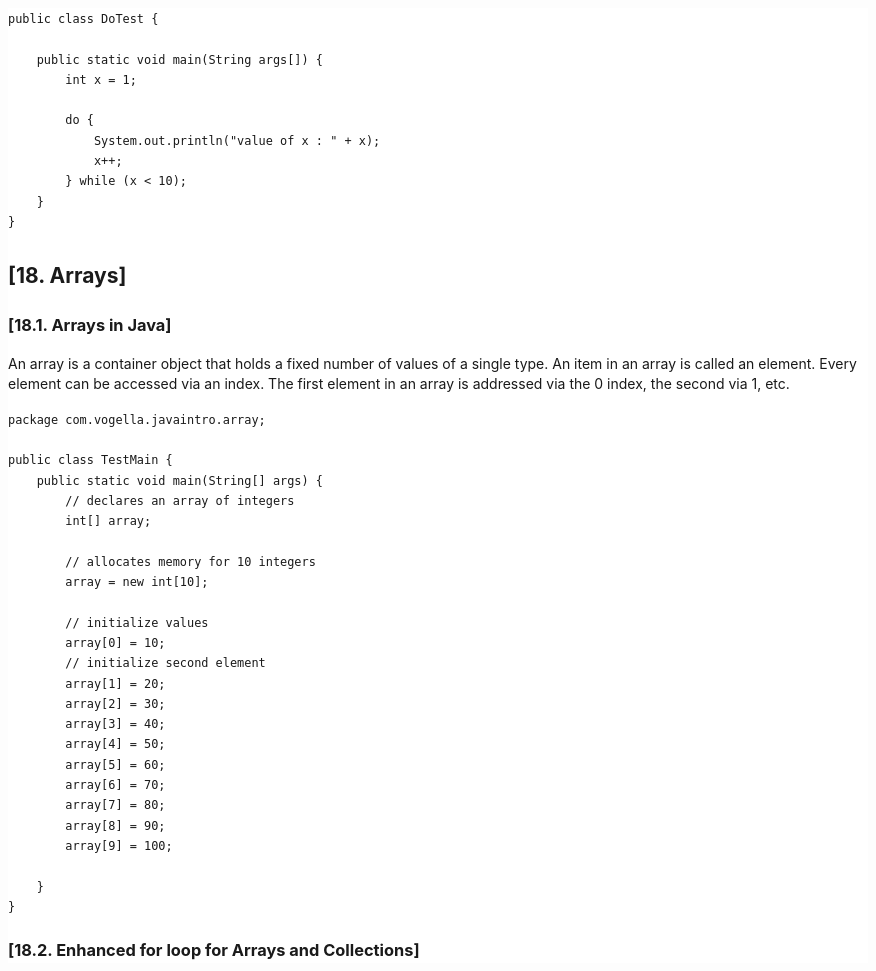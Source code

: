 ```
public class DoTest {

    public static void main(String args[]) {
        int x = 1;

        do {
            System.out.println("value of x : " + x);
            x++;
        } while (x < 10);
    }
}
```

## [18. Arrays]

### [18.1. Arrays in Java]

An array is a container object that holds a fixed number of values of a single type. An item in an array is called an element. Every element can be accessed via an index. The first element in an array is addressed via the 0 index, the second via 1, etc.

```
package com.vogella.javaintro.array;

public class TestMain {
    public static void main(String[] args) {
        // declares an array of integers
        int[] array;

        // allocates memory for 10 integers
        array = new int[10];

        // initialize values
        array[0] = 10;
        // initialize second element
        array[1] = 20;
        array[2] = 30;
        array[3] = 40;
        array[4] = 50;
        array[5] = 60;
        array[6] = 70;
        array[7] = 80;
        array[8] = 90;
        array[9] = 100;

    }
}
```

### [18.2. Enhanced for loop for Arrays and Collections]

